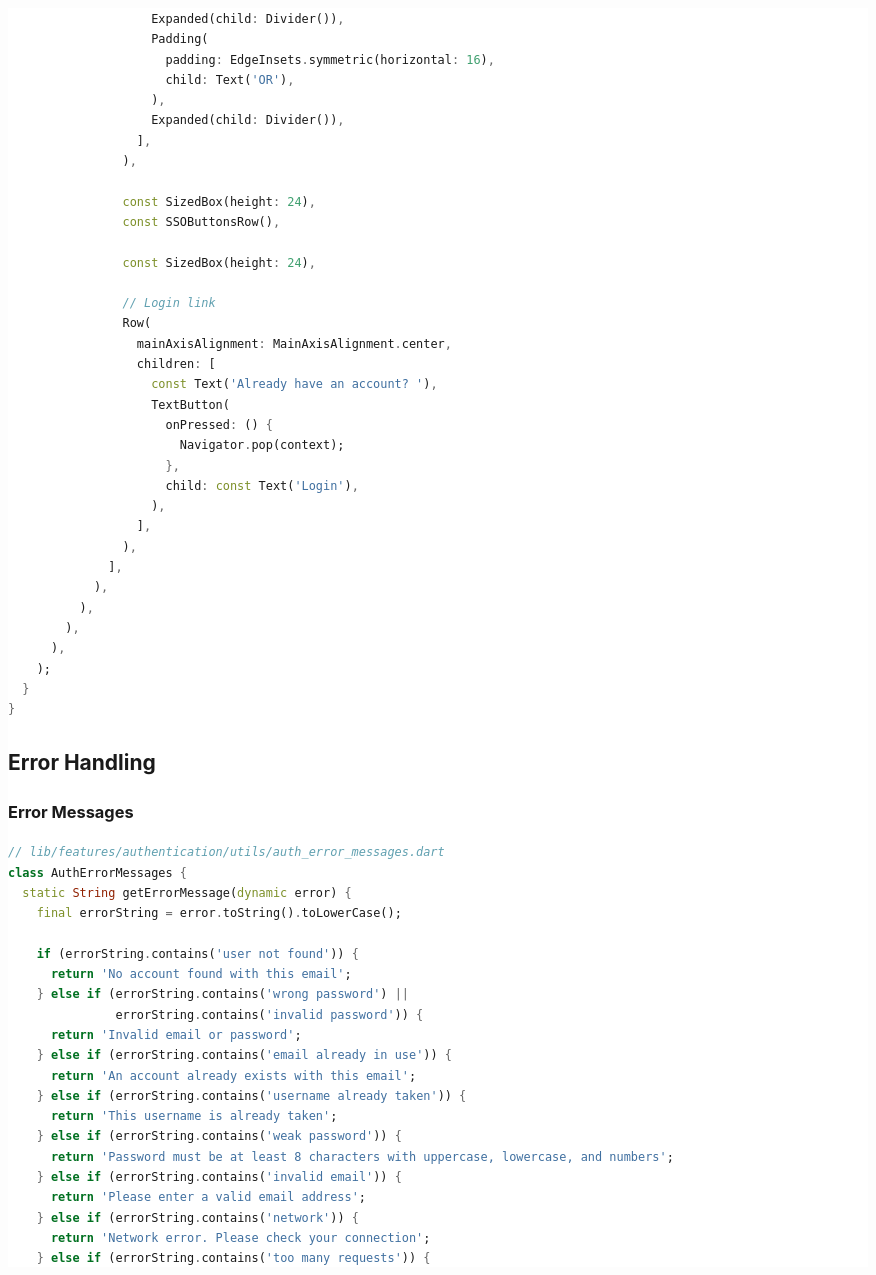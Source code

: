 ```dart
                    Expanded(child: Divider()),
                    Padding(
                      padding: EdgeInsets.symmetric(horizontal: 16),
                      child: Text('OR'),
                    ),
                    Expanded(child: Divider()),
                  ],
                ),

                const SizedBox(height: 24),
                const SSOButtonsRow(),

                const SizedBox(height: 24),

                // Login link
                Row(
                  mainAxisAlignment: MainAxisAlignment.center,
                  children: [
                    const Text('Already have an account? '),
                    TextButton(
                      onPressed: () {
                        Navigator.pop(context);
                      },
                      child: const Text('Login'),
                    ),
                  ],
                ),
              ],
            ),
          ),
        ),
      ),
    );
  }
}
```

## Error Handling

### Error Messages

```dart
// lib/features/authentication/utils/auth_error_messages.dart
class AuthErrorMessages {
  static String getErrorMessage(dynamic error) {
    final errorString = error.toString().toLowerCase();

    if (errorString.contains('user not found')) {
      return 'No account found with this email';
    } else if (errorString.contains('wrong password') ||
               errorString.contains('invalid password')) {
      return 'Invalid email or password';
    } else if (errorString.contains('email already in use')) {
      return 'An account already exists with this email';
    } else if (errorString.contains('username already taken')) {
      return 'This username is already taken';
    } else if (errorString.contains('weak password')) {
      return 'Password must be at least 8 characters with uppercase, lowercase, and numbers';
    } else if (errorString.contains('invalid email')) {
      return 'Please enter a valid email address';
    } else if (errorString.contains('network')) {
      return 'Network error. Please check your connection';
    } else if (errorString.contains('too many requests')) {
```